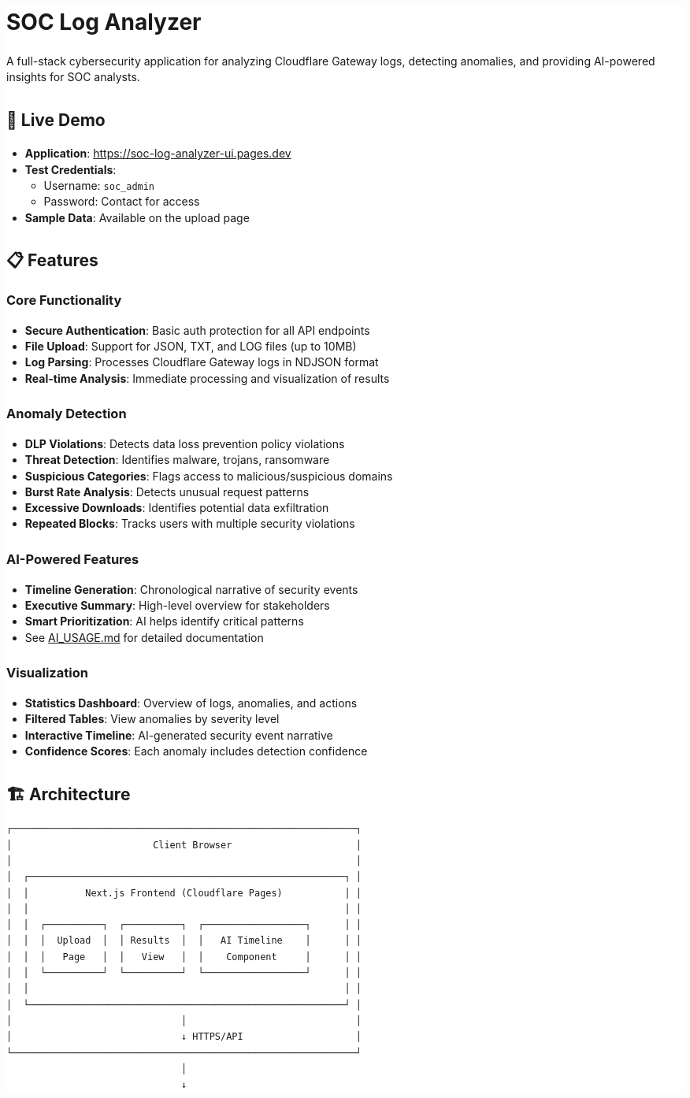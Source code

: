 # SOC Log Analyzer

A full-stack cybersecurity application for analyzing Cloudflare Gateway logs, detecting anomalies, and providing AI-powered insights for SOC analysts.

## 🚀 Live Demo

- **Application**: https://soc-log-analyzer-ui.pages.dev
- **Test Credentials**: 
  - Username: `soc_admin`
  - Password: Contact for access
- **Sample Data**: Available on the upload page

## 📋 Features

### Core Functionality
- **Secure Authentication**: Basic auth protection for all API endpoints
- **File Upload**: Support for JSON, TXT, and LOG files (up to 10MB)
- **Log Parsing**: Processes Cloudflare Gateway logs in NDJSON format
- **Real-time Analysis**: Immediate processing and visualization of results

### Anomaly Detection
- **DLP Violations**: Detects data loss prevention policy violations
- **Threat Detection**: Identifies malware, trojans, ransomware
- **Suspicious Categories**: Flags access to malicious/suspicious domains
- **Burst Rate Analysis**: Detects unusual request patterns
- **Excessive Downloads**: Identifies potential data exfiltration
- **Repeated Blocks**: Tracks users with multiple security violations

### AI-Powered Features
- **Timeline Generation**: Chronological narrative of security events
- **Executive Summary**: High-level overview for stakeholders
- **Smart Prioritization**: AI helps identify critical patterns
- See [AI_USAGE.md](AI_USAGE.md) for detailed documentation

### Visualization
- **Statistics Dashboard**: Overview of logs, anomalies, and actions
- **Filtered Tables**: View anomalies by severity level
- **Interactive Timeline**: AI-generated security event narrative
- **Confidence Scores**: Each anomaly includes detection confidence

## 🏗️ Architecture

```
┌─────────────────────────────────────────────────────────────┐
│                         Client Browser                      │
│                                                             │
│  ┌────────────────────────────────────────────────────────┐ │
│  │          Next.js Frontend (Cloudflare Pages)           │ │
│  │                                                        │ │
│  │  ┌──────────┐  ┌──────────┐  ┌──────────────────┐      │ │
│  │  │  Upload  │  │ Results  │  │   AI Timeline    │      │ │
│  │  │   Page   │  │   View   │  │    Component     │      │ │
│  │  └──────────┘  └──────────┘  └──────────────────┘      │ │
│  │                                                        │ │
│  └────────────────────────────────────────────────────────┘ │
│                              │                              │
│                              ↓ HTTPS/API                    │
└─────────────────────────────────────────────────────────────┘
                               │
                               ↓
```